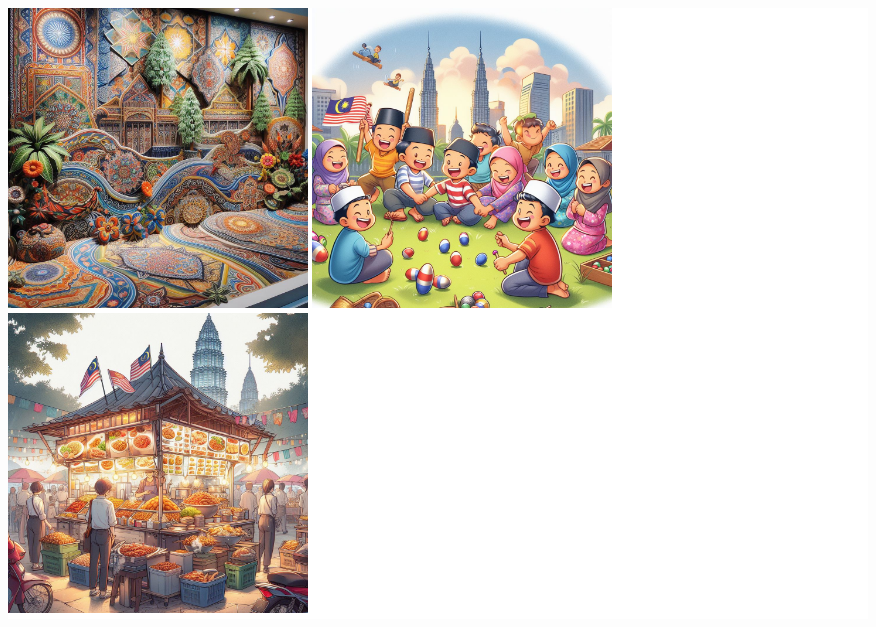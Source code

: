  <img src="../images/batik1.jpeg"  height="300" />  <img src="../images/cartoon1.jpeg"  height="300" /> <img src="../images/anime.jpeg"  height="300" /> 